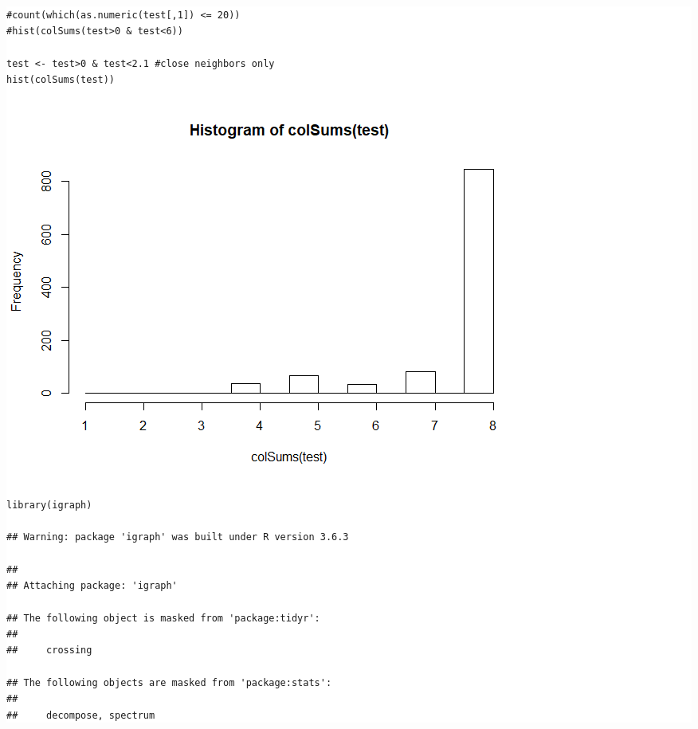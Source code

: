     #count(which(as.numeric(test[,1]) <= 20))
    #hist(colSums(test>0 & test<6))

    test <- test>0 & test<2.1 #close neighbors only
    hist(colSums(test))

![](Coding-Spatial-Transcriptomics-as-a-Network-Graph,-EDA-2_files/figure-markdown_strict/unnamed-chunk-15-2.png)

    library(igraph)

    ## Warning: package 'igraph' was built under R version 3.6.3

    ## 
    ## Attaching package: 'igraph'

    ## The following object is masked from 'package:tidyr':
    ## 
    ##     crossing

    ## The following objects are masked from 'package:stats':
    ## 
    ##     decompose, spectrum
